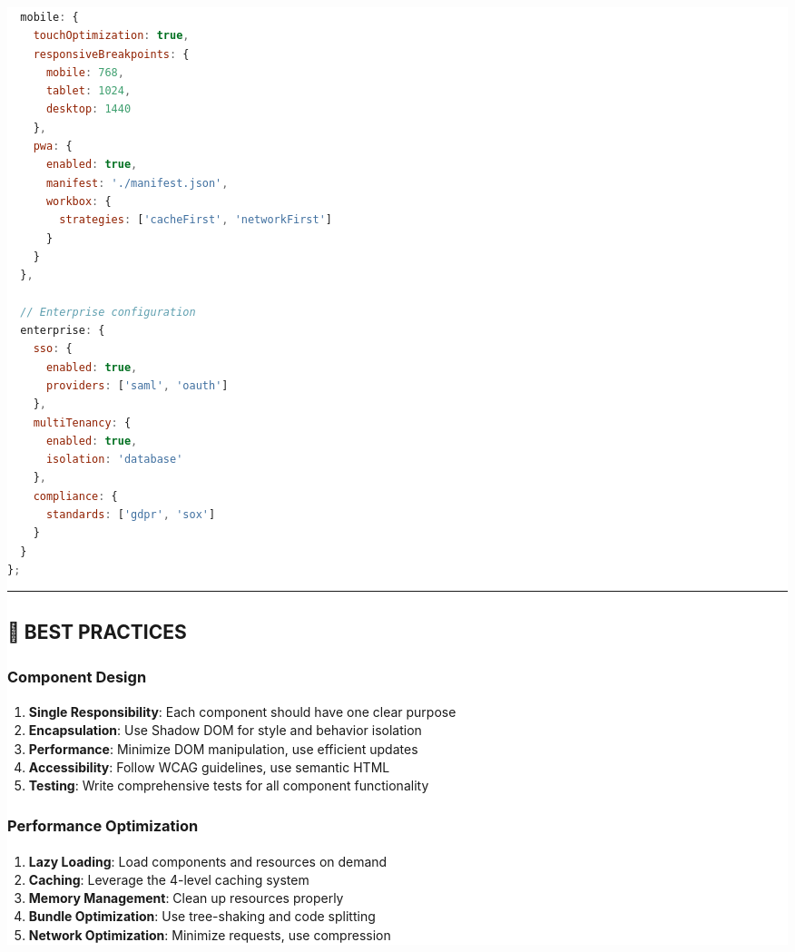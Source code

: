 ```javascript
  mobile: {
    touchOptimization: true,
    responsiveBreakpoints: {
      mobile: 768,
      tablet: 1024,
      desktop: 1440
    },
    pwa: {
      enabled: true,
      manifest: './manifest.json',
      workbox: {
        strategies: ['cacheFirst', 'networkFirst']
      }
    }
  },
  
  // Enterprise configuration
  enterprise: {
    sso: {
      enabled: true,
      providers: ['saml', 'oauth']
    },
    multiTenancy: {
      enabled: true,
      isolation: 'database'
    },
    compliance: {
      standards: ['gdpr', 'sox']
    }
  }
};
```

---

## 🎯 **BEST PRACTICES**

### **Component Design**
1. **Single Responsibility**: Each component should have one clear purpose
2. **Encapsulation**: Use Shadow DOM for style and behavior isolation
3. **Performance**: Minimize DOM manipulation, use efficient updates
4. **Accessibility**: Follow WCAG guidelines, use semantic HTML
5. **Testing**: Write comprehensive tests for all component functionality

### **Performance Optimization**
1. **Lazy Loading**: Load components and resources on demand
2. **Caching**: Leverage the 4-level caching system
3. **Memory Management**: Clean up resources properly
4. **Bundle Optimization**: Use tree-shaking and code splitting
5. **Network Optimization**: Minimize requests, use compression
